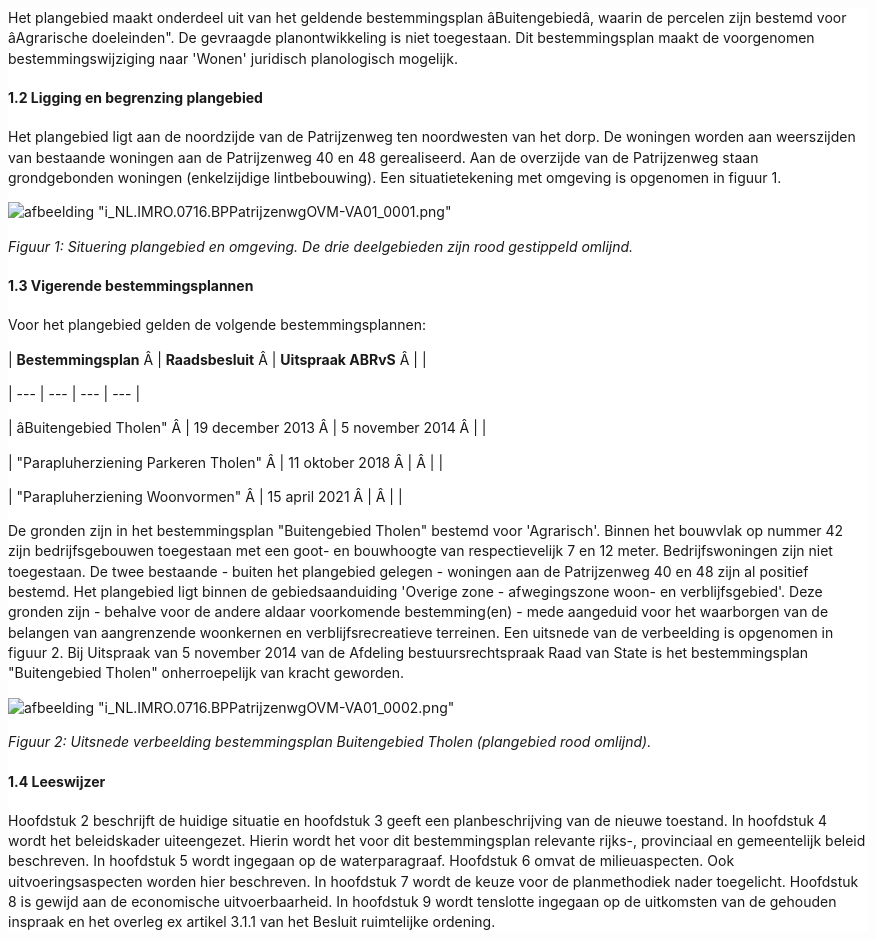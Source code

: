 Het plangebied maakt onderdeel uit van het geldende bestemmingsplan âBuitengebiedâ, waarin de percelen zijn bestemd voor âAgrarische doeleinden". De gevraagde planontwikkeling is niet toegestaan. Dit bestemmingsplan maakt de voorgenomen bestemmingswijziging naar 'Wonen' juridisch planologisch mogelijk.

#### 1\.2 Ligging en begrenzing plangebied

Het plangebied ligt aan de noordzijde van de Patrijzenweg ten noordwesten van het dorp. De woningen worden aan weerszijden van bestaande woningen aan de Patrijzenweg 40 en 48 gerealiseerd. Aan de overzijde van de Patrijzenweg staan grondgebonden woningen (enkelzijdige lintbebouwing). Een situatietekening met omgeving is opgenomen in figuur 1\.

![afbeelding "i_NL.IMRO.0716.BPPatrijzenwgOVM-VA01_0001.png"](i_NL.IMRO.0716.BPPatrijzenwgOVM-VA01_0001.png)

*Figuur 1: Situering plangebied en omgeving. De drie deelgebieden zijn rood gestippeld omlijnd.*

#### 1\.3 Vigerende bestemmingsplannen

Voor het plangebied gelden de volgende bestemmingsplannen:

| **Bestemmingsplan**   Â | **Raadsbesluit**   Â | **Uitspraak ABRvS**    Â | |

| --- | --- | --- | --- |

| âBuitengebied Tholen"   Â | 19 december 2013   Â | 5 november 2014   Â | |

| "Parapluherziening Parkeren Tholen"    Â | 11 oktober 2018   Â | Â | |

| "Parapluherziening Woonvormen"   Â | 15 april 2021   Â | Â | |

De gronden zijn in het bestemmingsplan "Buitengebied Tholen" bestemd voor 'Agrarisch'. Binnen het bouwvlak op nummer 42 zijn bedrijfsgebouwen toegestaan met een goot\- en bouwhoogte van respectievelijk 7 en 12 meter. Bedrijfswoningen zijn niet toegestaan. De twee bestaande \- buiten het plangebied gelegen \- woningen aan de Patrijzenweg 40 en 48 zijn al positief bestemd. Het plangebied ligt binnen de gebiedsaanduiding 'Overige zone \- afwegingszone woon\- en verblijfsgebied'. Deze gronden zijn \- behalve voor de andere aldaar voorkomende bestemming(en) \- mede aangeduid voor het waarborgen van de belangen van aangrenzende woonkernen en verblijfsrecreatieve terreinen. Een uitsnede van de verbeelding is opgenomen in figuur 2\. Bij Uitspraak van 5 november 2014 van de Afdeling bestuursrechtspraak Raad van State is het bestemmingsplan "Buitengebied Tholen" onherroepelijk van kracht geworden.

![afbeelding "i_NL.IMRO.0716.BPPatrijzenwgOVM-VA01_0002.png"](i_NL.IMRO.0716.BPPatrijzenwgOVM-VA01_0002.png)

*Figuur 2: Uitsnede verbeelding bestemmingsplan Buitengebied Tholen (plangebied rood omlijnd).*

#### 1\.4 Leeswijzer

Hoofdstuk 2 beschrijft de huidige situatie en hoofdstuk 3 geeft een planbeschrijving van de nieuwe toestand. In hoofdstuk 4 wordt het beleidskader uiteengezet. Hierin wordt het voor dit bestemmingsplan relevante rijks\-, provinciaal en gemeentelijk beleid beschreven. In hoofdstuk 5 wordt ingegaan op de waterparagraaf. Hoofdstuk 6 omvat de milieuaspecten. Ook uitvoeringsaspecten worden hier beschreven. In hoofdstuk 7 wordt de keuze voor de planmethodiek nader toegelicht. Hoofdstuk 8 is gewijd aan de economische uitvoerbaarheid. In hoofdstuk 9 wordt tenslotte ingegaan op de uitkomsten van de gehouden inspraak en het overleg ex artikel 3\.1\.1 van het Besluit ruimtelijke ordening.
